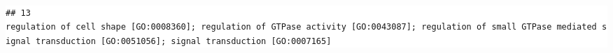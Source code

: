    ## 13                                                                                                                                                                                                                                                                                                                                                                                                                                                                                                                                                                                                                                                                                                                                                                                                                                                                                                                                                                                                                                                                                                                                                                                                                                                                                                                                                                                                                                                                                                                                                                                                                                                                                                                                                                                                                                                                                                                                                                                                                                                                                                                                                                                                                                                                                                                                                                                                                                                                                                                                                                                                                                                                                                                                                                                                                                                                                                                                                                                                                                                                                                                                                                                                                                                                                                                                                                                         regulation of cell shape [GO:0008360]; regulation of GTPase activity [GO:0043087]; regulation of small GTPase mediated signal transduction [GO:0051056]; signal transduction [GO:0007165]